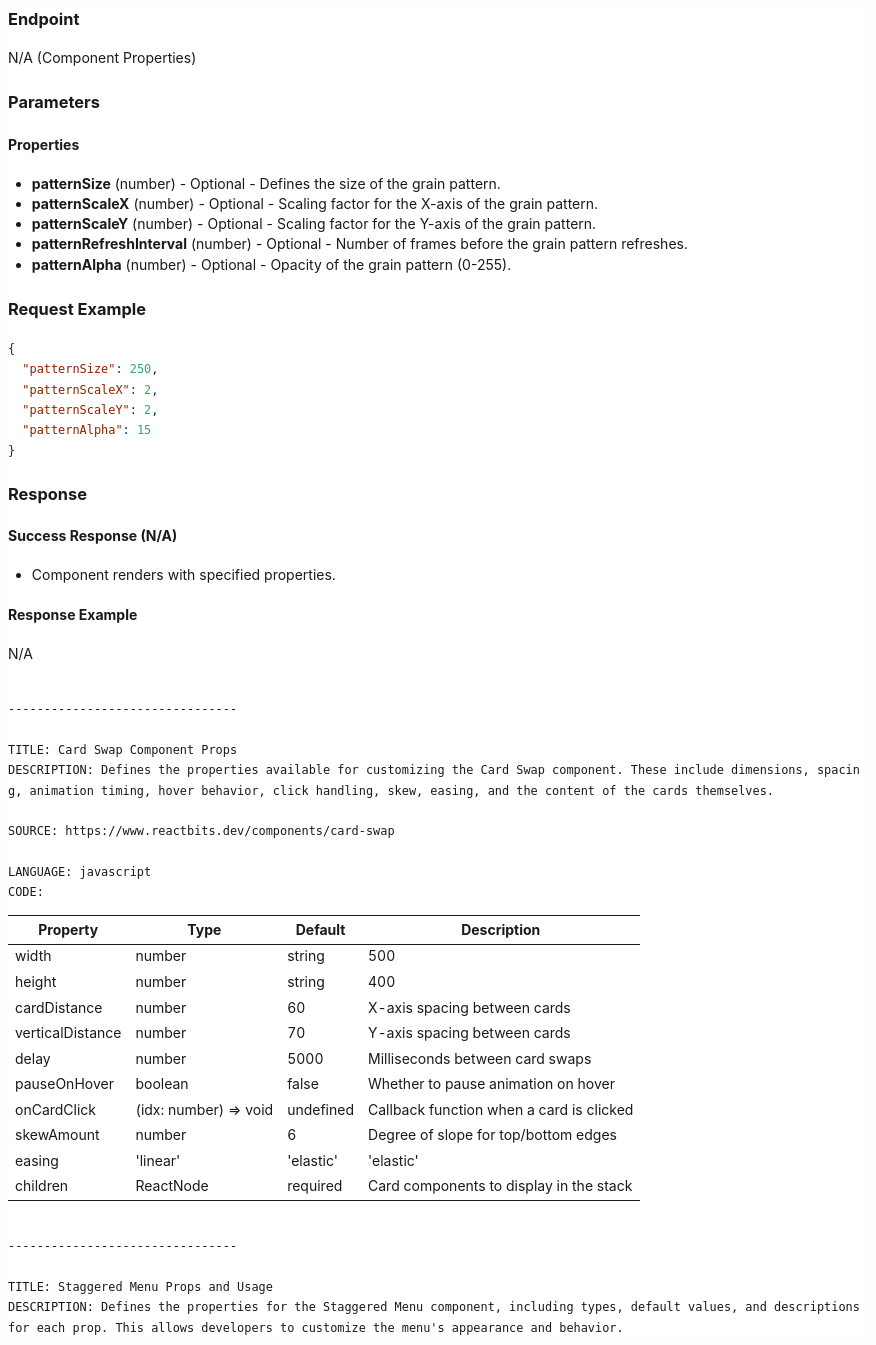 ### Endpoint
N/A (Component Properties)

### Parameters
#### Properties
- **patternSize** (number) - Optional - Defines the size of the grain pattern.
- **patternScaleX** (number) - Optional - Scaling factor for the X-axis of the grain pattern.
- **patternScaleY** (number) - Optional - Scaling factor for the Y-axis of the grain pattern.
- **patternRefreshInterval** (number) - Optional - Number of frames before the grain pattern refreshes.
- **patternAlpha** (number) - Optional - Opacity of the grain pattern (0-255).

### Request Example
```json
{
  "patternSize": 250,
  "patternScaleX": 2,
  "patternScaleY": 2,
  "patternAlpha": 15
}
```

### Response
#### Success Response (N/A)
- Component renders with specified properties.

#### Response Example
N/A
```

--------------------------------

TITLE: Card Swap Component Props
DESCRIPTION: Defines the properties available for customizing the Card Swap component. These include dimensions, spacing, animation timing, hover behavior, click handling, skew, easing, and the content of the cards themselves.

SOURCE: https://www.reactbits.dev/components/card-swap

LANGUAGE: javascript
CODE:
```
Property| Type| Default| Description  
---|---|---|---
width| number | string| 500| Width of the card container  
height| number | string| 400| Height of the card container  
cardDistance| number| 60| X-axis spacing between cards  
verticalDistance| number| 70| Y-axis spacing between cards  
delay| number| 5000| Milliseconds between card swaps  
pauseOnHover| boolean| false| Whether to pause animation on hover  
onCardClick| (idx: number) => void| undefined| Callback function when a card is clicked  
skewAmount| number| 6| Degree of slope for top/bottom edges  
easing| 'linear' | 'elastic'| 'elastic'| Animation easing type  
children| ReactNode| required| Card components to display in the stack  
```

--------------------------------

TITLE: Staggered Menu Props and Usage
DESCRIPTION: Defines the properties for the Staggered Menu component, including types, default values, and descriptions for each prop. This allows developers to customize the menu's appearance and behavior.
```